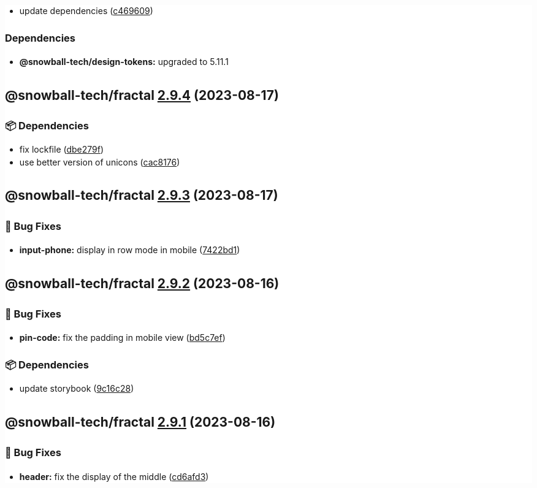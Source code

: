 - update dependencies ([c469609](https://github.com/snowball-tech/fractal/commit/c4696097d12d5bcc2505eb5dffbab9a75ad0581f))

### Dependencies

- **@snowball-tech/design-tokens:** upgraded to 5.11.1

## @snowball-tech/fractal [2.9.4](https://github.com/snowball-tech/fractal/compare/@snowball-tech/fractal@2.9.3...@snowball-tech/fractal@2.9.4) (2023-08-17)

### 📦 Dependencies

- fix lockfile ([dbe279f](https://github.com/snowball-tech/fractal/commit/dbe279f93c56a2a4f8dd4ec0f572588f92e972a5))
- use better version of unicons ([cac8176](https://github.com/snowball-tech/fractal/commit/cac817646b6a97221abbcc9cc97c8e708506230a))

## @snowball-tech/fractal [2.9.3](https://github.com/snowball-tech/fractal/compare/@snowball-tech/fractal@2.9.2...@snowball-tech/fractal@2.9.3) (2023-08-17)

### 🐛 Bug Fixes

- **input-phone:** display in row mode in mobile ([7422bd1](https://github.com/snowball-tech/fractal/commit/7422bd17c58d0cb072400321e2d02f389c1421bf))

## @snowball-tech/fractal [2.9.2](https://github.com/snowball-tech/fractal/compare/@snowball-tech/fractal@2.9.1...@snowball-tech/fractal@2.9.2) (2023-08-16)

### 🐛 Bug Fixes

- **pin-code:** fix the padding in mobile view ([bd5c7ef](https://github.com/snowball-tech/fractal/commit/bd5c7ef1e1753c095dc2e26aed61d62a3229b349))

### 📦 Dependencies

- update storybook ([9c16c28](https://github.com/snowball-tech/fractal/commit/9c16c2802624f497bdef526b2477d903bfae9535))

## @snowball-tech/fractal [2.9.1](https://github.com/snowball-tech/fractal/compare/@snowball-tech/fractal@2.9.0...@snowball-tech/fractal@2.9.1) (2023-08-16)

### 🐛 Bug Fixes

- **header:** fix the display of the middle ([cd6afd3](https://github.com/snowball-tech/fractal/commit/cd6afd3f8eb9e53c721327ce47aab7144ef49185))
